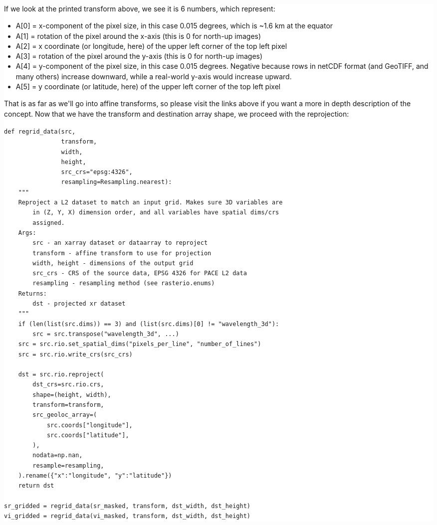 If we look at the printed transform above, we see it is 6 numbers, which represent:

- A[0] = x-component of the pixel size, in this case 0.015 degrees, which is ~1.6 km at the equator
- A[1] = rotation of the pixel around the x-axis (this is 0 for north-up images)
- A[2] = x coordinate (or longitude, here) of the upper left corner of the top left pixel
- A[3] = rotation of the pixel around the y-axis (this is 0 for north-up images)
- A[4] = y-component of the pixel size, in this case 0.015 degrees. Negative because rows in netCDF format (and GeoTIFF, and many others) increase downward, while a real-world y-axis would increase upward.
- A[5] = y coordinate (or latitude, here) of the upper left corner of the top left pixel

That is as far as we'll go into affine transforms, so please visit the links above if you want a more in depth description of the concept. Now that we have the transform and destination array shape, we proceed with the reprojection:

```{code-cell} ipython3
def regrid_data(src, 
                transform, 
                width, 
                height, 
                src_crs="epsg:4326", 
                resampling=Resampling.nearest):
    """
    Reproject a L2 dataset to match an input grid. Makes sure 3D variables are
        in (Z, Y, X) dimension order, and all variables have spatial dims/crs 
        assigned.
    Args:
        src - an xarray dataset or dataarray to reproject
        transform - affine transform to use for projection
        width, height - dimensions of the output grid 
        src_crs - CRS of the source data, EPSG 4326 for PACE L2 data
        resampling - resampling method (see rasterio.enums)
    Returns:
        dst - projected xr dataset
    """
    if (len(list(src.dims)) == 3) and (list(src.dims)[0] != "wavelength_3d"):
        src = src.transpose("wavelength_3d", ...)
    src = src.rio.set_spatial_dims("pixels_per_line", "number_of_lines")
    src = src.rio.write_crs(src_crs)
    
    dst = src.rio.reproject(
        dst_crs=src.rio.crs,
        shape=(height, width),
        transform=transform,
        src_geoloc_array=(
            src.coords["longitude"],
            src.coords["latitude"],
        ),
        nodata=np.nan,
        resample=resampling,
    ).rename({"x":"longitude", "y":"latitude"})
    return dst

sr_gridded = regrid_data(sr_masked, transform, dst_width, dst_height)
vi_gridded = regrid_data(vi_masked, transform, dst_width, dst_height)
```


[edl]: https://urs.earthdata.nasa.gov/
[oci-data-access]: https://oceancolor.gsfc.nasa.gov/resources/docs/tutorials/notebooks/oci_data_access/